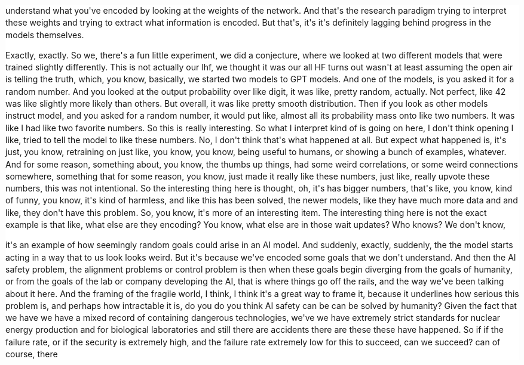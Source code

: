 understand what you've encoded by looking at the weights of the network. And that's the research paradigm trying to interpret these weights and trying to extract what information is encoded. But that's, it's it's definitely lagging behind progress in the models themselves.

Exactly, exactly. So we, there's a fun little experiment, we did a conjecture, where we looked at two different models that were trained slightly differently. This is not actually our lhf, we thought it was our all HF turns out wasn't at least assuming the open air is telling the truth, which, you know, basically, we started two models to GPT models. And one of the models, is you asked it for a random number. And you looked at the output probability over like digit, it was like, pretty random, actually. Not perfect, like 42 was like slightly more likely than others. But overall, it was like pretty smooth distribution. Then if you look as other models instruct model, and you asked for a random number, it would put like, almost all its probability mass onto like two numbers. It was like I had like two favorite numbers. So this is really interesting. So what I interpret kind of is going on here, I don't think opening I like, tried to tell the model to like these numbers. No, I don't think that's what happened at all. But expect what happened is, it's just, you know, retraining on just like, you know, you know, being useful to humans, or showing a bunch of examples, whatever. And for some reason, something about, you know, the thumbs up things, had some weird correlations, or some weird connections somewhere, something that for some reason, you know, just made it really like these numbers, just like, really upvote these numbers, this was not intentional. So the interesting thing here is thought, oh, it's has bigger numbers, that's like, you know, kind of funny, you know, it's kind of harmless, and like this has been solved, the newer models, like they have much more data and and like, they don't have this problem. So, you know, it's more of an interesting item. The interesting thing here is not the exact example is that like, what else are they encoding? You know, what else are in those wait updates? Who knows? We don't know,

it's an example of how seemingly random goals could arise in an AI model. And suddenly, exactly, suddenly, the the model starts acting in a way that to us look looks weird. But it's because we've encoded some goals that we don't understand. And then the AI safety problem, the alignment problems or control problem is then when these goals begin diverging from the goals of humanity, or from the goals of the lab or company developing the AI, that is where things go off the rails, and the way we've been talking about it here. And the framing of the fragile world, I think, I think it's a great way to frame it, because it underlines how serious this problem is, and perhaps how intractable it is, do you do you think AI safety can be can be solved by humanity? Given the fact that we have we have a mixed record of containing dangerous technologies, we've we have extremely strict standards for nuclear energy production and for biological laboratories and still there are accidents there are these these have happened. So if if the failure rate, or if the security is extremely high, and the failure rate extremely low for this to succeed, can we succeed? can of course, there
